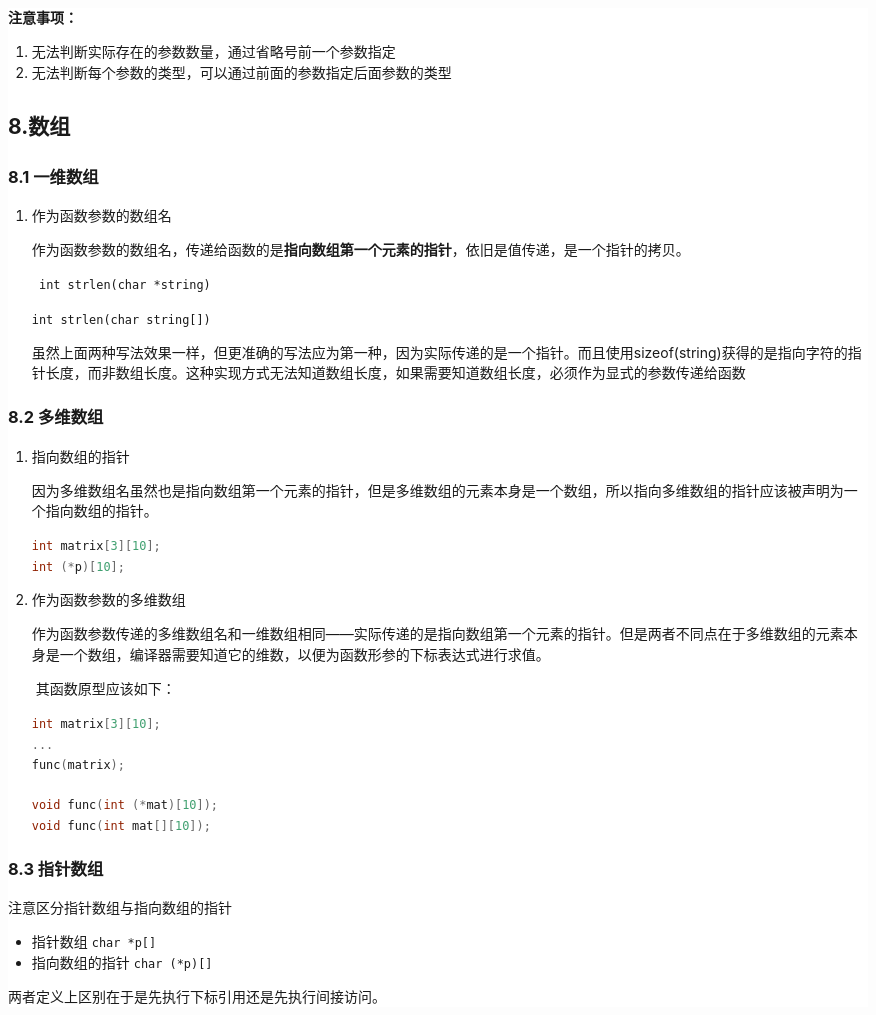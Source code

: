 **注意事项：**

1. 无法判断实际存在的参数数量，通过省略号前一个参数指定
2. 无法判断每个参数的类型，可以通过前面的参数指定后面参数的类型



## 8.数组

### 8.1 一维数组

1. 作为函数参数的数组名

   作为函数参数的数组名，传递给函数的是**指向数组第一个元素的指针**，依旧是值传递，是一个指针的拷贝。

   ` int strlen(char *string)`

   `int strlen(char string[])`	

   ​	虽然上面两种写法效果一样，但更准确的写法应为第一种，因为实际传递的是一个指针。而且使用sizeof(string)获得的是指向字符的指针长度，而非数组长度。这种实现方式无法知道数组长度，如果需要知道数组长度，必须作为显式的参数传递给函数

### 8.2 多维数组

1. 指向数组的指针

   ​	因为多维数组名虽然也是指向数组第一个元素的指针，但是多维数组的元素本身是一个数组，所以指向多维数组的指针应该被声明为一个指向数组的指针。

   ``` c
   int matrix[3][10];
   int (*p)[10];
   ```

   

2. 作为函数参数的多维数组

   ​	作为函数参数传递的多维数组名和一维数组相同——实际传递的是指向数组第一个元素的指针。但是两者不同点在于多维数组的元素本身是一个数组，编译器需要知道它的维数，以便为函数形参的下标表达式进行求值。

   ​	其函数原型应该如下：

   ``` c
   int matrix[3][10];
   ...
   func(matrix);
   
   void func(int (*mat)[10]);
   void func(int mat[][10]);
   ```
### 8.3 指针数组

注意区分指针数组与指向数组的指针

* 指针数组 `char *p[]`
* 指向数组的指针 `char (*p)[]`

两者定义上区别在于是先执行下标引用还是先执行间接访问。



